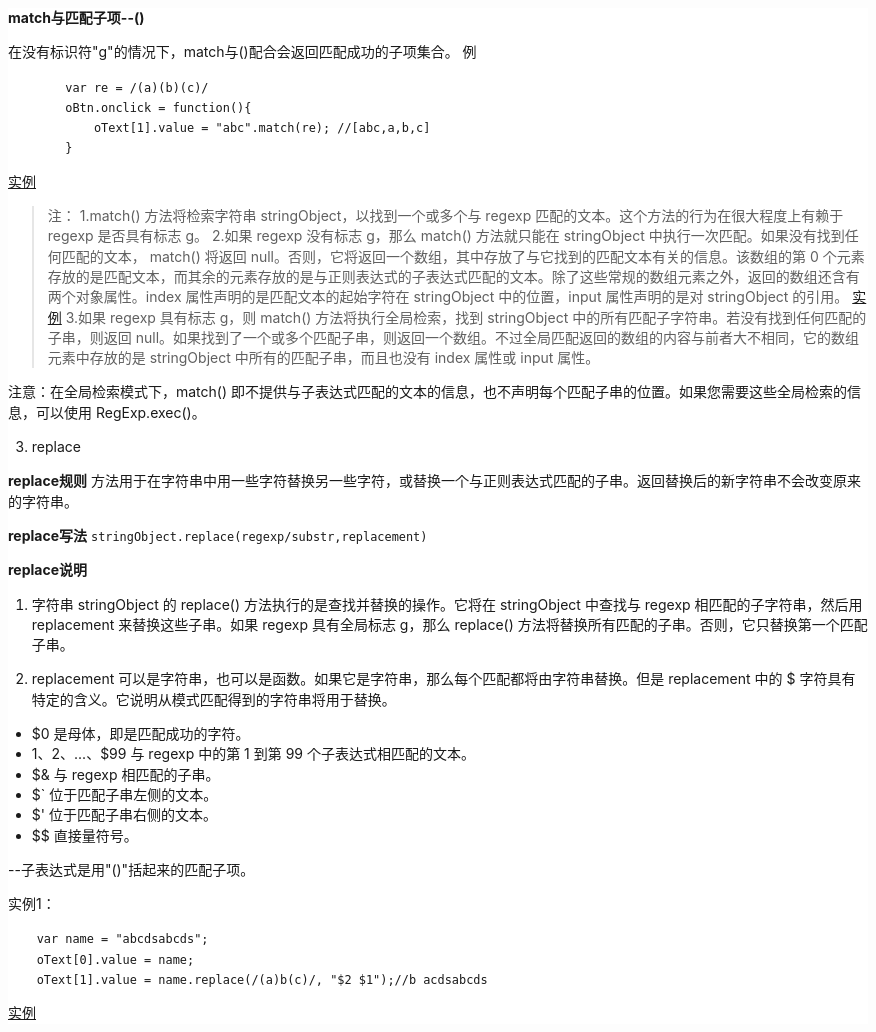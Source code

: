 **match与匹配子项--()**

在没有标识符"g"的情况下，match与()配合会返回匹配成功的子项集合。
例
```
        var re = /(a)(b)(c)/
        oBtn.onclick = function(){
            oText[1].value = "abc".match(re); //[abc,a,b,c]
        }
```

<a href="正则13.html">实例</a>


>注：
1.match() 方法将检索字符串 stringObject，以找到一个或多个与 regexp 匹配的文本。这个方法的行为在很大程度上有赖于 regexp 是否具有标志 g。
2.如果 regexp 没有标志 g，那么 match() 方法就只能在 stringObject 中执行一次匹配。如果没有找到任何匹配的文本， match() 将返回 null。否则，它将返回一个数组，其中存放了与它找到的匹配文本有关的信息。该数组的第 0 个元素存放的是匹配文本，而其余的元素存放的是与正则表达式的子表达式匹配的文本。除了这些常规的数组元素之外，返回的数组还含有两个对象属性。index 属性声明的是匹配文本的起始字符在 stringObject 中的位置，input 属性声明的是对 stringObject 的引用。
<a href="正则5html.html" target="_blank">实例</a>
3.如果 regexp 具有标志 g，则 match() 方法将执行全局检索，找到 stringObject 中的所有匹配子字符串。若没有找到任何匹配的子串，则返回 null。如果找到了一个或多个匹配子串，则返回一个数组。不过全局匹配返回的数组的内容与前者大不相同，它的数组元素中存放的是 stringObject 中所有的匹配子串，而且也没有 index 属性或 input 属性。

注意：在全局检索模式下，match() 即不提供与子表达式匹配的文本的信息，也不声明每个匹配子串的位置。如果您需要这些全局检索的信息，可以使用 RegExp.exec()。

3) replace

**replace规则**
方法用于在字符串中用一些字符替换另一些字符，或替换一个与正则表达式匹配的子串。返回替换后的新字符串不会改变原来的字符串。

**replace写法**
`stringObject.replace(regexp/substr,replacement)`

**replace说明**

1) 字符串 stringObject 的 replace() 方法执行的是查找并替换的操作。它将在 stringObject 中查找与 regexp 相匹配的子字符串，然后用 replacement 来替换这些子串。如果 regexp 具有全局标志 g，那么 replace() 方法将替换所有匹配的子串。否则，它只替换第一个匹配子串。

2) replacement 可以是字符串，也可以是函数。如果它是字符串，那么每个匹配都将由字符串替换。但是 replacement 中的 $ 字符具有特定的含义。它说明从模式匹配得到的字符串将用于替换。

- $0 是母体，即是匹配成功的字符。
- $1、$2、...、$99 与 regexp 中的第 1 到第 99 个子表达式相匹配的文本。
- $& 与 regexp 相匹配的子串。
- $` 位于匹配子串左侧的文本。
- $' 位于匹配子串右侧的文本。
- $$ 直接量符号。

--子表达式是用"()"括起来的匹配子项。

实例1：
```
    var name = "abcdsabcds";
    oText[0].value = name;
    oText[1].value = name.replace(/(a)b(c)/, "$2 $1");//b acdsabcds
```

<a href="正则7.html" target="_blank">实例</a>

